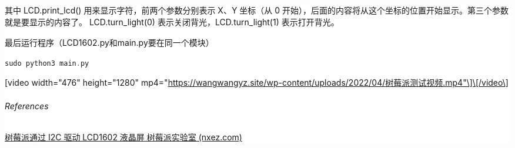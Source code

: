 其中 LCD.print\_lcd() 用来显示字符，前两个参数分别表示 X、Y 坐标（从 0 开始），后面的内容将从这个坐标的位置开始显示。第三个参数就是要显示的内容了。 LCD.turn\_light(0) 表示关闭背光，LCD.turn\_light(1) 表示打开背光。

最后运行程序（LCD1602.py和main.py要在同一个模块）

```c
sudo python3 main.py
```

\[video width="476" height="1280" mp4="https://wangwangyz.site/wp-content/uploads/2022/04/树莓派测试视频.mp4"\]\[/video\]

###### References

[树莓派通过 I2C 驱动 LCD1602 液晶屏 树莓派实验室 (nxez.com)](https://shumeipai.nxez.com/2020/06/17/raspberry-pi-drives-lcd1602-screen-through-i2c.html)